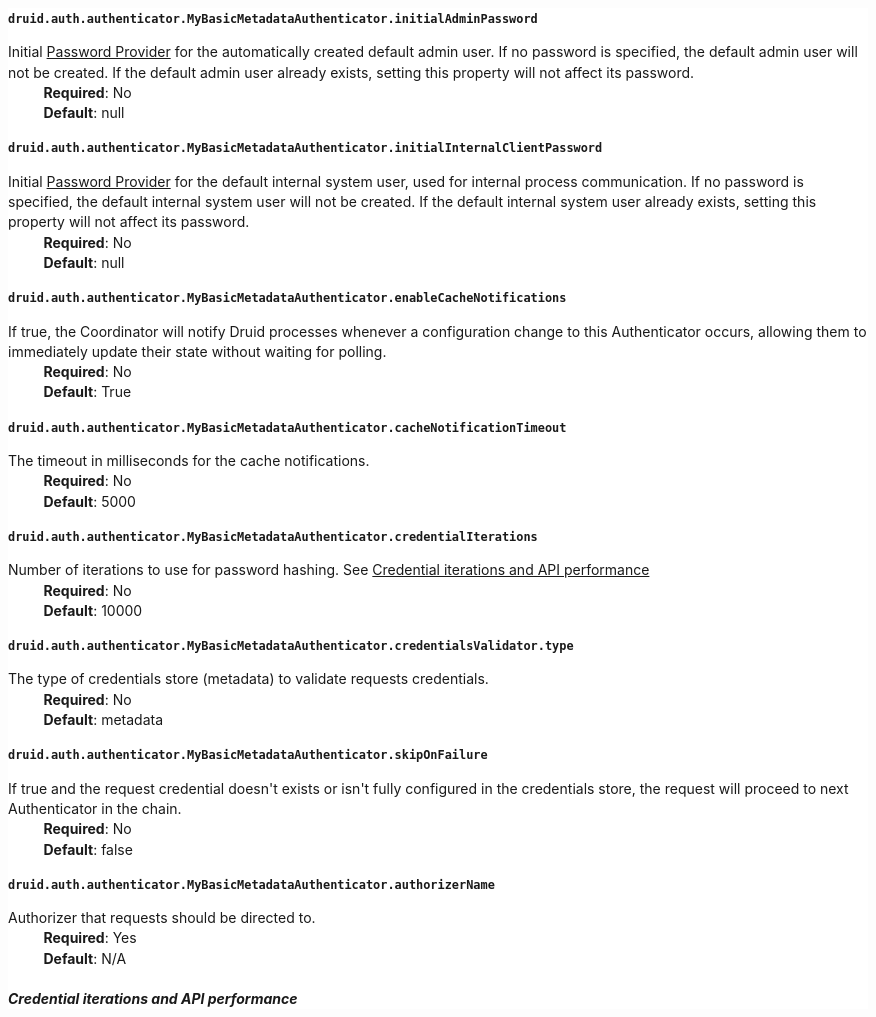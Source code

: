 **`druid.auth.authenticator.MyBasicMetadataAuthenticator.initialAdminPassword`**

Initial [Password Provider](./../../operations/password-provider.md) for the automatically created default admin user. If no password is specified, the default admin user will not be created. If the default admin user already exists, setting this property will not affect its password.<br />
&nbsp; &nbsp; &nbsp; &nbsp; &nbsp;**Required**: No<br />
&nbsp; &nbsp; &nbsp; &nbsp; &nbsp;**Default**: null

**`druid.auth.authenticator.MyBasicMetadataAuthenticator.initialInternalClientPassword`**

Initial [Password Provider](./../../operations/password-provider.md) for the default internal system user, used for internal process communication. If no password is specified, the default internal system user will not be created. If the default internal system user already exists, setting this property will not affect its password.<br />
&nbsp; &nbsp; &nbsp; &nbsp; &nbsp;**Required**: No<br />
&nbsp; &nbsp; &nbsp; &nbsp; &nbsp;**Default**: null

**`druid.auth.authenticator.MyBasicMetadataAuthenticator.enableCacheNotifications`**

If true, the Coordinator will notify Druid processes whenever a configuration change to this Authenticator occurs, allowing them to immediately update their state without waiting for polling.<br />
&nbsp; &nbsp; &nbsp; &nbsp; &nbsp;**Required**: No<br />
&nbsp; &nbsp; &nbsp; &nbsp; &nbsp;**Default**: True

**`druid.auth.authenticator.MyBasicMetadataAuthenticator.cacheNotificationTimeout`**

The timeout in milliseconds for the cache notifications.<br />
&nbsp; &nbsp; &nbsp; &nbsp; &nbsp;**Required**: No<br />
&nbsp; &nbsp; &nbsp; &nbsp; &nbsp;**Default**: 5000

**`druid.auth.authenticator.MyBasicMetadataAuthenticator.credentialIterations`**

Number of iterations to use for password hashing. See [Credential iterations and API performance](#credential-iterations-and-api-performance)<br />
&nbsp; &nbsp; &nbsp; &nbsp; &nbsp;**Required**: No<br />
&nbsp; &nbsp; &nbsp; &nbsp; &nbsp;**Default**: 10000

**`druid.auth.authenticator.MyBasicMetadataAuthenticator.credentialsValidator.type`**

The type of credentials store (metadata) to validate requests credentials.<br />
&nbsp; &nbsp; &nbsp; &nbsp; &nbsp;**Required**: No<br />
&nbsp; &nbsp; &nbsp; &nbsp; &nbsp;**Default**: metadata

**`druid.auth.authenticator.MyBasicMetadataAuthenticator.skipOnFailure`**

If true and the request credential doesn't exists or isn't fully configured in the credentials store, the request will proceed to next Authenticator in the chain.<br />
&nbsp; &nbsp; &nbsp; &nbsp; &nbsp;**Required**: No<br />
&nbsp; &nbsp; &nbsp; &nbsp; &nbsp;**Default**: false

**`druid.auth.authenticator.MyBasicMetadataAuthenticator.authorizerName`**

Authorizer that requests should be directed to.<br />
&nbsp; &nbsp; &nbsp; &nbsp; &nbsp;**Required**: Yes<br />
&nbsp; &nbsp; &nbsp; &nbsp; &nbsp;**Default**: N/A


##### Credential iterations and API performance
